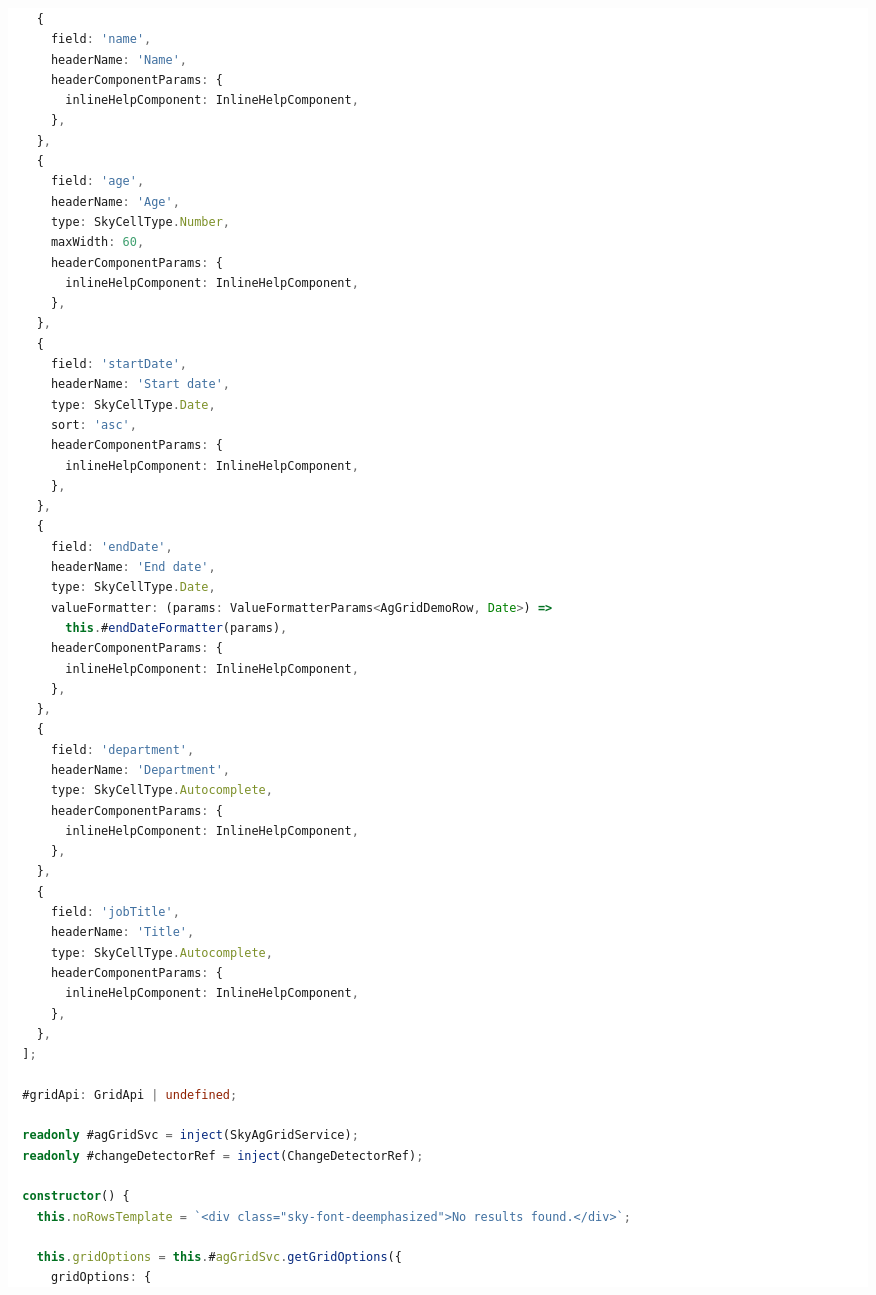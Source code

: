 ```typescript
    {
      field: 'name',
      headerName: 'Name',
      headerComponentParams: {
        inlineHelpComponent: InlineHelpComponent,
      },
    },
    {
      field: 'age',
      headerName: 'Age',
      type: SkyCellType.Number,
      maxWidth: 60,
      headerComponentParams: {
        inlineHelpComponent: InlineHelpComponent,
      },
    },
    {
      field: 'startDate',
      headerName: 'Start date',
      type: SkyCellType.Date,
      sort: 'asc',
      headerComponentParams: {
        inlineHelpComponent: InlineHelpComponent,
      },
    },
    {
      field: 'endDate',
      headerName: 'End date',
      type: SkyCellType.Date,
      valueFormatter: (params: ValueFormatterParams<AgGridDemoRow, Date>) =>
        this.#endDateFormatter(params),
      headerComponentParams: {
        inlineHelpComponent: InlineHelpComponent,
      },
    },
    {
      field: 'department',
      headerName: 'Department',
      type: SkyCellType.Autocomplete,
      headerComponentParams: {
        inlineHelpComponent: InlineHelpComponent,
      },
    },
    {
      field: 'jobTitle',
      headerName: 'Title',
      type: SkyCellType.Autocomplete,
      headerComponentParams: {
        inlineHelpComponent: InlineHelpComponent,
      },
    },
  ];

  #gridApi: GridApi | undefined;

  readonly #agGridSvc = inject(SkyAgGridService);
  readonly #changeDetectorRef = inject(ChangeDetectorRef);

  constructor() {
    this.noRowsTemplate = `<div class="sky-font-deemphasized">No results found.</div>`;

    this.gridOptions = this.#agGridSvc.getGridOptions({
      gridOptions: {
```
